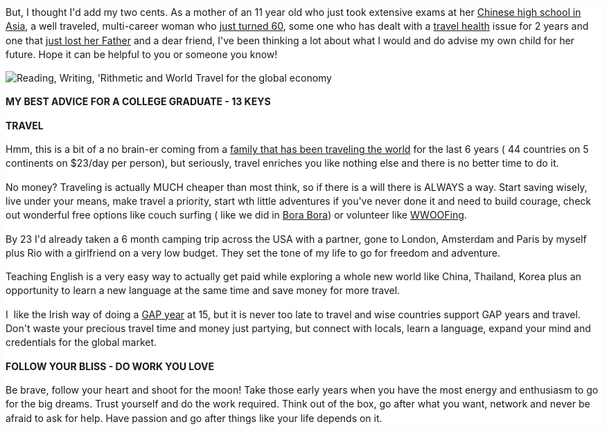 But, I thought I'd add my two cents. As a mother of an 11 year old who just took extensive exams at her [Chinese high school in Asia](https://pub-ac94b3f306b24c0dba4238943c97f2e1.r2.dev/2011/01/only-american-girl-in-an-all-mandarin-school-chinese-immersion-in-language-culture-through-school.html "Mandarin chinese high school in asia"), a well traveled, multi-career woman who [just turned 60](https://pub-ac94b3f306b24c0dba4238943c97f2e1.r2.dev/2012/04/happy-birthday-baby.html "just turned 60 reflections"), some one who has dealt with a [travel health](https://pub-ac94b3f306b24c0dba4238943c97f2e1.r2.dev/2011/09/travel-health-secrets-for-long-term-digital-nomads.html "travel health") issue for 2 years and one that [just lost her Father](https://pub-ac94b3f306b24c0dba4238943c97f2e1.r2.dev/2012/05/what-i-learned-from-my-father.html "lessons from dad") and a dear friend, I've been thinking a lot about what I would and do advise my own child for her future. Hope it can be helpful to you or someone you know!  
  
![Reading, Writing, 'Rithmetic and World Travel for the global economy](https://pub-ac94b3f306b24c0dba4238943c97f2e1.r2.dev/6a00e5502a95078833016766c3d02a970b.jpg)  
  
  
  
**MY BEST ADVICE FOR A COLLEGE GRADUATE - 13 KEYS**  
  
  
  
**TRAVEL**  
  
Hmm, this is a bit of a no brain-er coming from a [family that has been traveling the world](https://pub-ac94b3f306b24c0dba4238943c97f2e1.r2.dev/2009/04/how-to-travel-the-world-as-a-digital-nomad-family.html "family traveling the world") for the last 6 years ( 44 countries on 5 continents on $23/day per person), but seriously, travel enriches you like nothing else and there is no better time to do it.  
  
No money? Traveling is actually MUCH cheaper than most think, so if there is a will there is ALWAYS a way. Start saving wisely, live under your means, make travel a priority, start wth little adventures if you've never done it and need to build courage, check out wonderful free options like couch surfing ( like we did in [Bora Bora](https://pub-ac94b3f306b24c0dba4238943c97f2e1.r2.dev/2010/11/bora-bora-on-a-cheap-budget-travel-tahiti-moorea-and-french-polynesia.html "Bora bora for cheap")) or volunteer like [WWOOFing](http://en.wikipedia.org/wiki/WWOOF "WWOOF").  
  
By 23 I'd already taken a 6 month camping trip across the USA with a partner, gone to London, Amsterdam and Paris by myself plus Rio with a girlfriend on a very low budget. They set the tone of my life to go for freedom and adventure.  
  
Teaching English is a very easy way to actually get paid while exploring a whole new world like China, Thailand, Korea plus an opportunity to learn a new language at the same time and save money for more travel.  
  
I  like the Irish way of doing a [GAP year](http://en.wikipedia.org/wiki/Gap_year "Gap year") at 15, but it is never too late to travel and wise countries support GAP years and travel. Don't waste your precious travel time and money just partying, but connect with locals, learn a language, expand your mind and credentials for the global market.  
  

<iframe src="http://www.youtube.com/embed/IrrAFDt9W_U?rel=0" frameborder="0" height="315" width="420"></iframe>

  
  
**FOLLOW YOUR BLISS - DO WORK YOU LOVE**  
  
Be brave, follow your heart and shoot for the moon! Take those early years when you have the most energy and enthusiasm to go for the big dreams. Trust yourself and do the work required. Think out of the box, go after what you want, network and never be afraid to ask for help. Have passion and go after things like your life depends on it.  
  